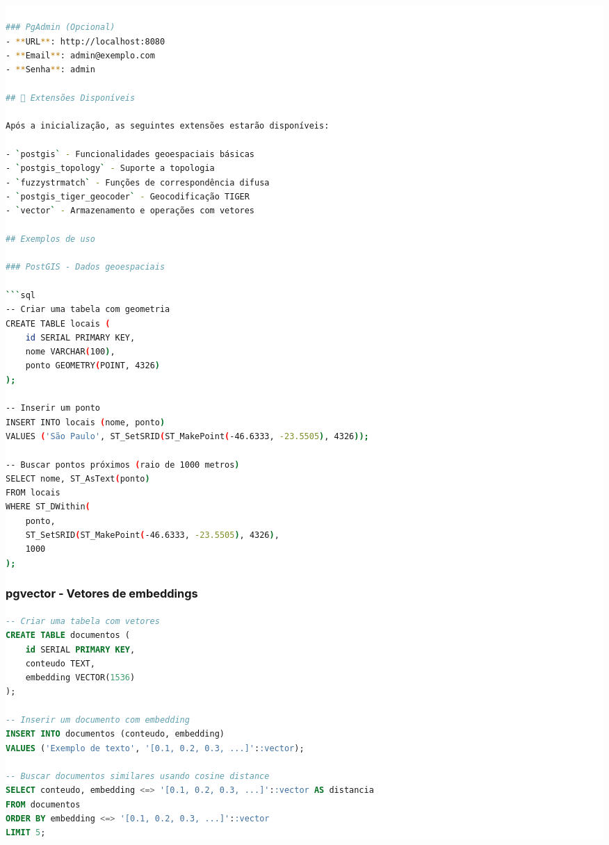 ```bash

### PgAdmin (Opcional)
- **URL**: http://localhost:8080
- **Email**: admin@exemplo.com
- **Senha**: admin

## 🧪 Extensões Disponíveis

Após a inicialização, as seguintes extensões estarão disponíveis:

- `postgis` - Funcionalidades geoespaciais básicas
- `postgis_topology` - Suporte a topologia
- `fuzzystrmatch` - Funções de correspondência difusa
- `postgis_tiger_geocoder` - Geocodificação TIGER
- `vector` - Armazenamento e operações com vetores

## Exemplos de uso

### PostGIS - Dados geoespaciais

```sql
-- Criar uma tabela com geometria
CREATE TABLE locais (
    id SERIAL PRIMARY KEY,
    nome VARCHAR(100),
    ponto GEOMETRY(POINT, 4326)
);

-- Inserir um ponto
INSERT INTO locais (nome, ponto) 
VALUES ('São Paulo', ST_SetSRID(ST_MakePoint(-46.6333, -23.5505), 4326));

-- Buscar pontos próximos (raio de 1000 metros)
SELECT nome, ST_AsText(ponto)
FROM locais 
WHERE ST_DWithin(
    ponto, 
    ST_SetSRID(ST_MakePoint(-46.6333, -23.5505), 4326), 
    1000
);
```

### pgvector - Vetores de embeddings

```sql
-- Criar uma tabela com vetores
CREATE TABLE documentos (
    id SERIAL PRIMARY KEY,
    conteudo TEXT,
    embedding VECTOR(1536)
);

-- Inserir um documento com embedding
INSERT INTO documentos (conteudo, embedding) 
VALUES ('Exemplo de texto', '[0.1, 0.2, 0.3, ...]'::vector);

-- Buscar documentos similares usando cosine distance
SELECT conteudo, embedding <=> '[0.1, 0.2, 0.3, ...]'::vector AS distancia
FROM documentos
ORDER BY embedding <=> '[0.1, 0.2, 0.3, ...]'::vector
LIMIT 5;
```

